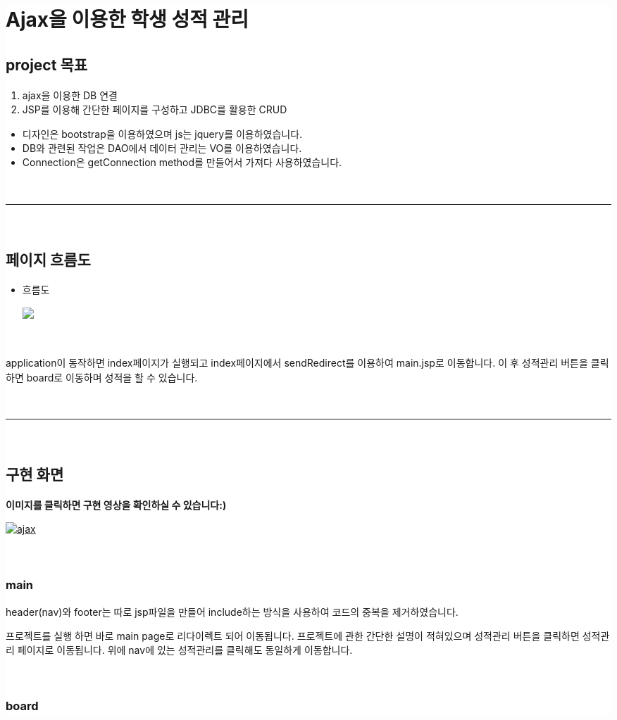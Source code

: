 Ajax을 이용한 학생 성적 관리
===

## project 목표

1. ajax을 이용한 DB 연결
2. JSP를 이용해 간단한 페이지를 구성하고 JDBC를 활용한 CRUD

* 디자인은 bootstrap을 이용하였으며 js는 jquery를 이용하였습니다.
* DB와 관련된 작업은 DAO에서 데이터 관리는 VO를 이용하였습니다.
* Connection은 getConnection method를 만들어서 가져다 사용하였습니다.

<br>

---

<br>

## 페이지 흐름도

* 흐름도 

    <img src = https://user-images.githubusercontent.com/74294325/107009419-6466fd00-67d8-11eb-9658-b99a8f63c452.png>

<br>

application이 동작하면 index페이지가 실행되고 index페이지에서 sendRedirect를 이용하여 main.jsp로 이동합니다. 이 후 성적관리 버튼을 클릭하면 board로 이동하며 성적을 할 수 있습니다.

<br>

---

<br>

## 구현 화면

<Strong>이미지를 클릭하면 구현 영상을 확인하실 수 있습니다:)</strong>

[![ajax](https://user-images.githubusercontent.com/74294325/107151562-93cb6480-69a6-11eb-85d4-6a9842ce3159.JPG)](https://www.youtube.com/watch?v=kSbJ-v-TR24&feature=youtu.be)

<Br>

### main

header(nav)와 footer는 따로 jsp파일을 만들어 include하는 방식을 사용하여 코드의 중복을 제거하였습니다.<br>

프로젝트를 실행 하면 바로 main page로 리다이렉트 되어 이동됩니다. 프로젝트에 관한 간단한 설명이 적혀있으며 성적관리 버튼을 클릭하면 성적관리 페이지로 이동됩니다. 위에 nav에 있는 성적관리를 클릭해도 동일하게 이동합니다. 

<br>


### board

